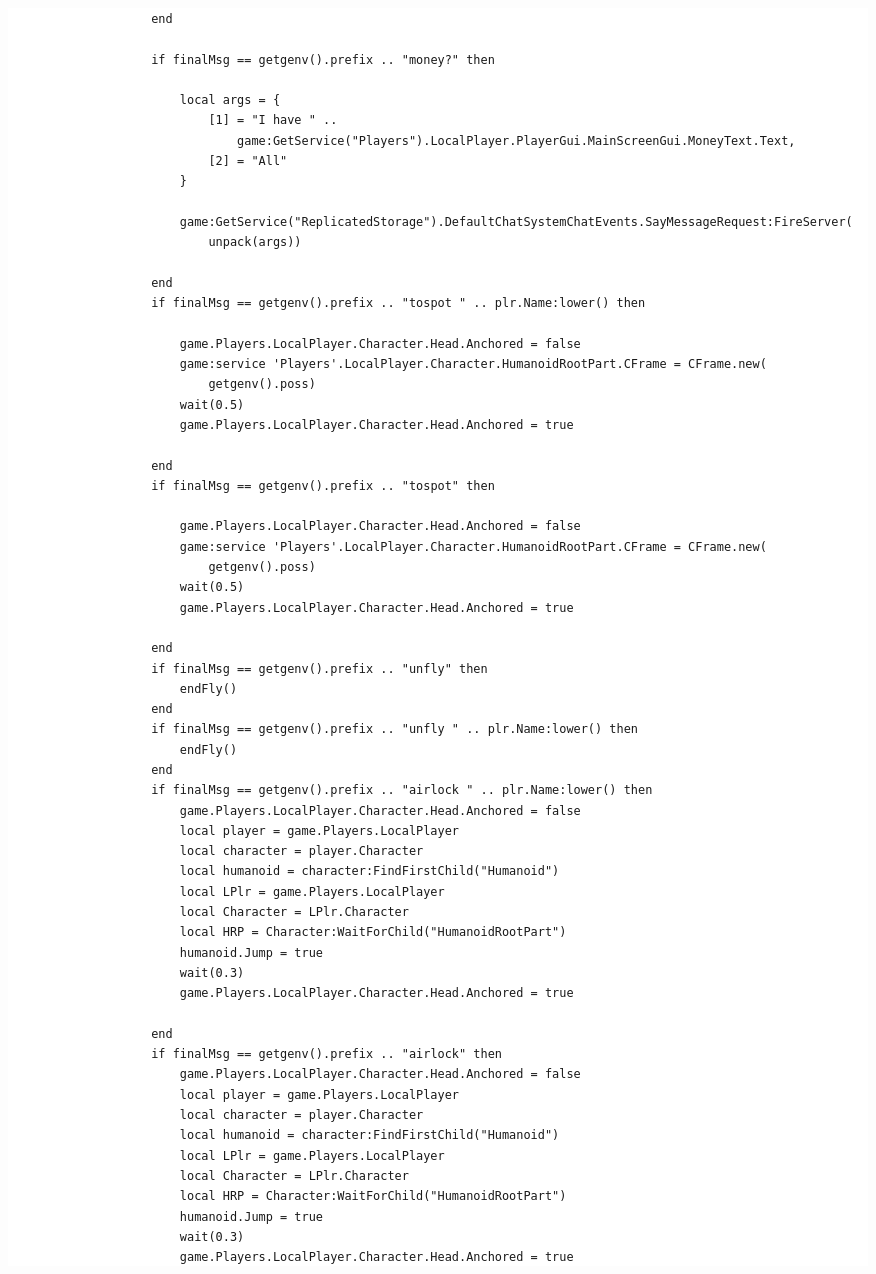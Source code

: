                         end

                        if finalMsg == getgenv().prefix .. "money?" then

                            local args = {
                                [1] = "I have " ..
                                    game:GetService("Players").LocalPlayer.PlayerGui.MainScreenGui.MoneyText.Text,
                                [2] = "All"
                            }

                            game:GetService("ReplicatedStorage").DefaultChatSystemChatEvents.SayMessageRequest:FireServer(
                                unpack(args))

                        end
                        if finalMsg == getgenv().prefix .. "tospot " .. plr.Name:lower() then

                            game.Players.LocalPlayer.Character.Head.Anchored = false
                            game:service 'Players'.LocalPlayer.Character.HumanoidRootPart.CFrame = CFrame.new(
                                getgenv().poss)
                            wait(0.5)
                            game.Players.LocalPlayer.Character.Head.Anchored = true

                        end
                        if finalMsg == getgenv().prefix .. "tospot" then

                            game.Players.LocalPlayer.Character.Head.Anchored = false
                            game:service 'Players'.LocalPlayer.Character.HumanoidRootPart.CFrame = CFrame.new(
                                getgenv().poss)
                            wait(0.5)
                            game.Players.LocalPlayer.Character.Head.Anchored = true

                        end
                        if finalMsg == getgenv().prefix .. "unfly" then
                            endFly()
                        end
                        if finalMsg == getgenv().prefix .. "unfly " .. plr.Name:lower() then
                            endFly()
                        end
                        if finalMsg == getgenv().prefix .. "airlock " .. plr.Name:lower() then
                            game.Players.LocalPlayer.Character.Head.Anchored = false
                            local player = game.Players.LocalPlayer
                            local character = player.Character
                            local humanoid = character:FindFirstChild("Humanoid")
                            local LPlr = game.Players.LocalPlayer
                            local Character = LPlr.Character
                            local HRP = Character:WaitForChild("HumanoidRootPart")
                            humanoid.Jump = true
                            wait(0.3)
                            game.Players.LocalPlayer.Character.Head.Anchored = true

                        end
                        if finalMsg == getgenv().prefix .. "airlock" then
                            game.Players.LocalPlayer.Character.Head.Anchored = false
                            local player = game.Players.LocalPlayer
                            local character = player.Character
                            local humanoid = character:FindFirstChild("Humanoid")
                            local LPlr = game.Players.LocalPlayer
                            local Character = LPlr.Character
                            local HRP = Character:WaitForChild("HumanoidRootPart")
                            humanoid.Jump = true
                            wait(0.3)
                            game.Players.LocalPlayer.Character.Head.Anchored = true
